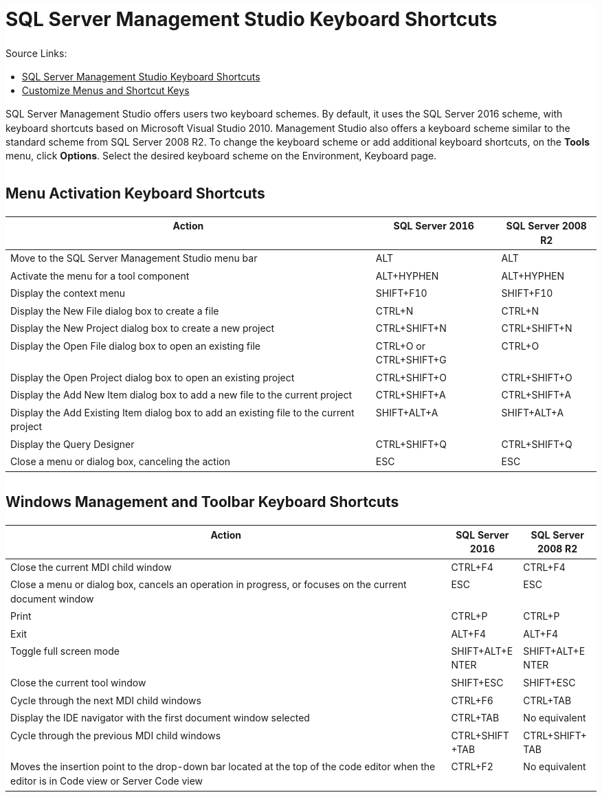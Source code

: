 # SQL Server Management Studio Keyboard Shortcuts

Source Links:
 - [SQL Server Management Studio Keyboard Shortcuts](https://docs.microsoft.com/en-us/sql/tools/sql-server-management-studio/sql-server-management-studio-keyboard-shortcuts#document-window-and-browser-keyboard-shortcuts)
 - [Customize Menus and Shortcut Keys](https://docs.microsoft.com/en-us/sql/ssms/customize-menus-and-shortcut-keys)

SQL Server Management Studio offers users two keyboard schemes. By default, it uses the SQL Server 2016 scheme, with keyboard shortcuts based on Microsoft Visual Studio 2010. Management Studio also offers a keyboard scheme similar to the standard scheme from SQL Server 2008 R2. To change the keyboard scheme or add additional keyboard shortcuts, on the **Tools** menu, click **Options**. Select the desired keyboard scheme on the Environment, Keyboard page.


## Menu Activation Keyboard Shortcuts <a id=""></a>

| Action                                                                                  | SQL Server 2016        | SQL Server 2008 R2 |
|-----------------------------------------------------------------------------------------|------------------------|--------------------|
| Move to the SQL Server Management Studio menu bar                                       | ALT                    | ALT                |
| Activate the menu for a tool component                                                  | ALT+HYPHEN             | ALT+HYPHEN         |
| Display the context menu                                                                | SHIFT+F10              | SHIFT+F10          |
| Display the New File dialog box to create a file                                        | CTRL+N                 | CTRL+N             |
| Display the New Project dialog box to create a new project                              | CTRL+SHIFT+N           | CTRL+SHIFT+N       |
| Display the Open File dialog box to open an existing file                               | CTRL+O or CTRL+SHIFT+G | CTRL+O             |
| Display the Open Project dialog box to open an existing project                         | CTRL+SHIFT+O           | CTRL+SHIFT+O       |
| Display the Add New Item dialog box to add a new file to the current project            | CTRL+SHIFT+A           | CTRL+SHIFT+A       |
| Display the Add Existing Item dialog box to add an existing file to the current project | SHIFT+ALT+A            | SHIFT+ALT+A        |
| Display the Query Designer                                                              | CTRL+SHIFT+Q           | CTRL+SHIFT+Q       |
| Close a menu or dialog box, canceling the action                                        | ESC                    | ESC                |


## Windows Management and Toolbar Keyboard Shortcuts

| Action                                                                                                                                                          | SQL Server 2016                                              | SQL Server 2008 R2               |
|-----------------------------------------------------------------------------------------------------------------------------------------------------------------|--------------------------------------------------------------|----------------------------------|
| Close the current MDI child window                                                                                                                              | CTRL+F4                                                      | CTRL+F4                          |
| Close a menu or dialog box, cancels an operation in progress, or focuses on the current document window                                                         | ESC                                                          | ESC                              |
| Print                                                                                                                                                           | CTRL+P                                                       | CTRL+P                           |
| Exit                                                                                                                                                            | ALT+F4                                                       | ALT+F4                           |
| Toggle full screen mode                                                                                                                                         | SHIFT+ALT+ENTER                                              | SHIFT+ALT+ENTER                  |
| Close the current tool window                                                                                                                                   | SHIFT+ESC                                                    | SHIFT+ESC                        |
| Cycle through the next MDI child windows                                                                                                                        | CTRL+F6                                                      | CTRL+TAB                         |
| Display the IDE navigator with the first document window selected                                                                                               | CTRL+TAB                                                     | No equivalent                    |
| Cycle through the previous MDI child windows                                                                                                                    | CTRL+SHIFT+TAB                                               | CTRL+SHIFT+TAB                   |
| Moves the insertion point to the drop-down bar located at the top of the code editor when the editor is in Code view or Server Code view                        | CTRL+F2                                                      | No equivalent                    |